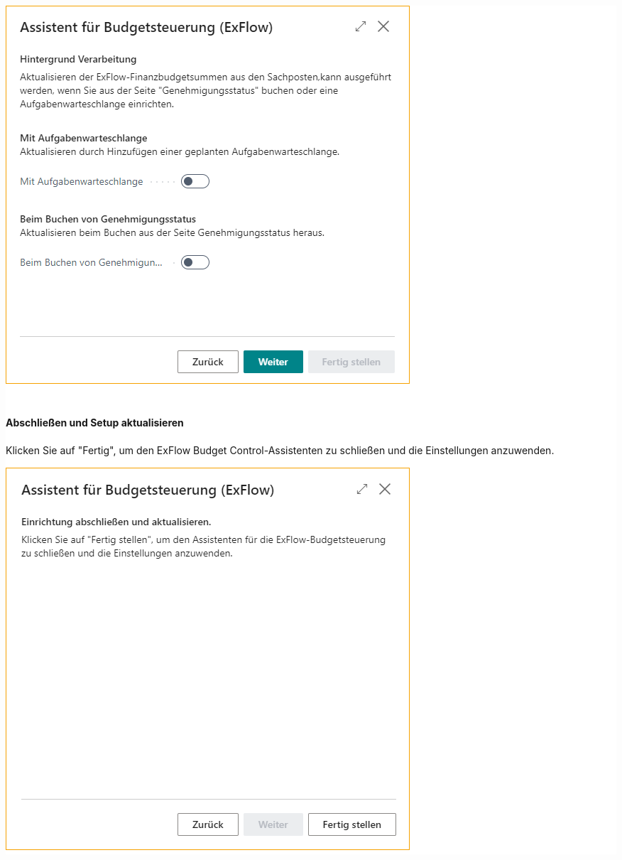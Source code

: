 ![ExFlow Budget Control-Assistent](./../../images/budget-control-wizard-008.png)<br/><br/>

#### Abschließen und Setup aktualisieren
Klicken Sie auf "Fertig", um den ExFlow Budget Control-Assistenten zu schließen und die Einstellungen anzuwenden.

![ExFlow Budget Control-Assistent](./../../images/budget-control-wizard-009.png)
